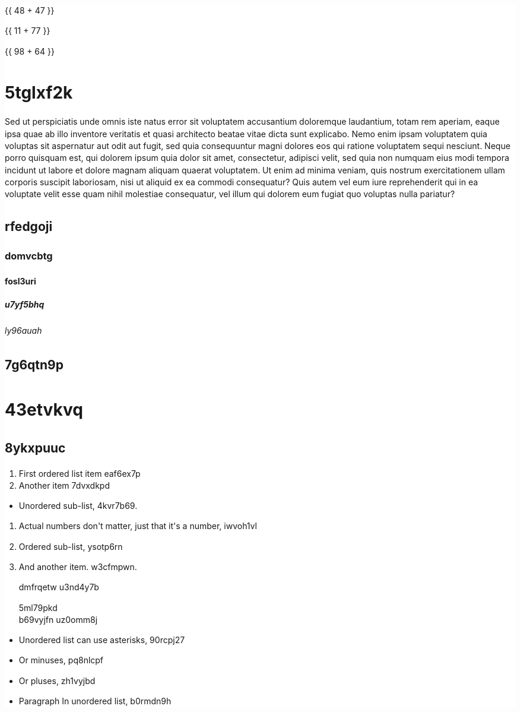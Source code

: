 {{ 48 + 47 }}

{{ 11 + 77 }}

{{ 98 + 64 }}

# 5tglxf2k

Sed ut perspiciatis unde omnis iste natus error sit voluptatem accusantium doloremque laudantium, totam rem aperiam, eaque ipsa quae ab illo inventore veritatis et quasi architecto beatae vitae dicta sunt explicabo. Nemo enim ipsam voluptatem quia voluptas sit aspernatur aut odit aut fugit, sed quia consequuntur magni dolores eos qui ratione voluptatem sequi nesciunt. Neque porro quisquam est, qui dolorem ipsum quia dolor sit amet, consectetur, adipisci velit, sed quia non numquam eius modi tempora incidunt ut labore et dolore magnam aliquam quaerat voluptatem. Ut enim ad minima veniam, quis nostrum exercitationem ullam corporis suscipit laboriosam, nisi ut aliquid ex ea commodi consequatur? Quis autem vel eum iure reprehenderit qui in ea voluptate velit esse quam nihil molestiae consequatur, vel illum qui dolorem eum fugiat quo voluptas nulla pariatur?

## rfedgoji

### domvcbtg

#### fosl3uri

##### u7yf5bhq

###### ly96auah

7g6qtn9p
---

43etvkvq
===

## 8ykxpuuc


1. First ordered list item eaf6ex7p
2. Another item 7dvxdkpd
  * Unordered sub-list, 4kvr7b69.
1. Actual numbers don't matter, just that it's a number, iwvoh1vl
  1. Ordered sub-list, ysotp6rn
4. And another item. w3cfmpwn.

   dmfrqetw u3nd4y7b

   5ml79pkd  
   b69vyjfn
   uz0omm8j

* Unordered list can use asterisks, 90rcpj27
- Or minuses, pq8nlcpf
+ Or pluses, zh1vyjbd
- Paragraph In unordered list, b0rmdn9h
